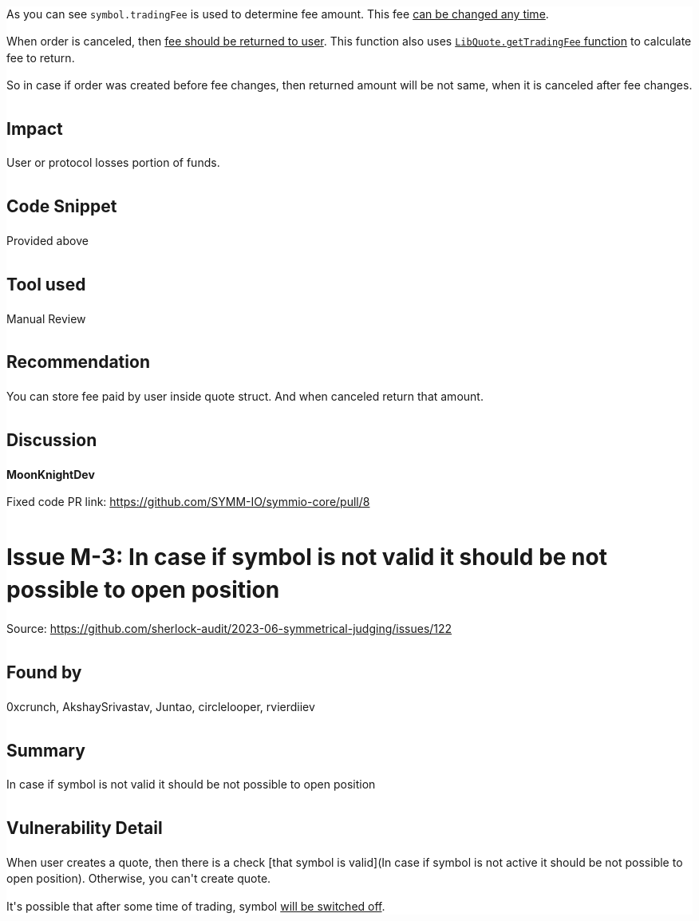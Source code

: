 As you can see `symbol.tradingFee` is used to determine fee amount. This fee [can be changed any time](https://github.com/sherlock-audit/2023-06-symmetrical/blob/main/symmio-core/contracts/facets/control/ControlFacet.sol#L164-L172).

When order is canceled, then [fee should be returned to user](https://github.com/sherlock-audit/2023-06-symmetrical/blob/main/symmio-core/contracts/facets/PartyA/PartyAFacetImpl.sol#L136). This function also uses [`LibQuote.getTradingFee` function](https://github.com/sherlock-audit/2023-06-symmetrical/blob/main/symmio-core/contracts/libraries/LibQuote.sol#L137) to calculate fee to return.

So in case if order was created before fee changes, then returned amount will be not same, when it is canceled after fee changes.
## Impact
User or protocol losses portion of funds.
## Code Snippet
Provided above
## Tool used

Manual Review

## Recommendation
You can store fee paid by user inside quote struct. And when canceled return that amount.



## Discussion

**MoonKnightDev**

Fixed code PR link:
https://github.com/SYMM-IO/symmio-core/pull/8

# Issue M-3: In case if symbol is not valid it should be not possible to open position 

Source: https://github.com/sherlock-audit/2023-06-symmetrical-judging/issues/122 

## Found by 
0xcrunch, AkshaySrivastav, Juntao, circlelooper, rvierdiiev
## Summary
In case if symbol is not valid it should be not possible to open position
## Vulnerability Detail
When user creates a quote, then there is a check [that symbol is valid](In case if symbol is not active it should be not possible to open position). Otherwise, you can't create quote.

It's possible that after some time of trading, symbol [will be switched off](https://github.com/sherlock-audit/2023-06-symmetrical/blob/main/symmio-core/contracts/facets/control/ControlFacet.sol#L136-L144).

